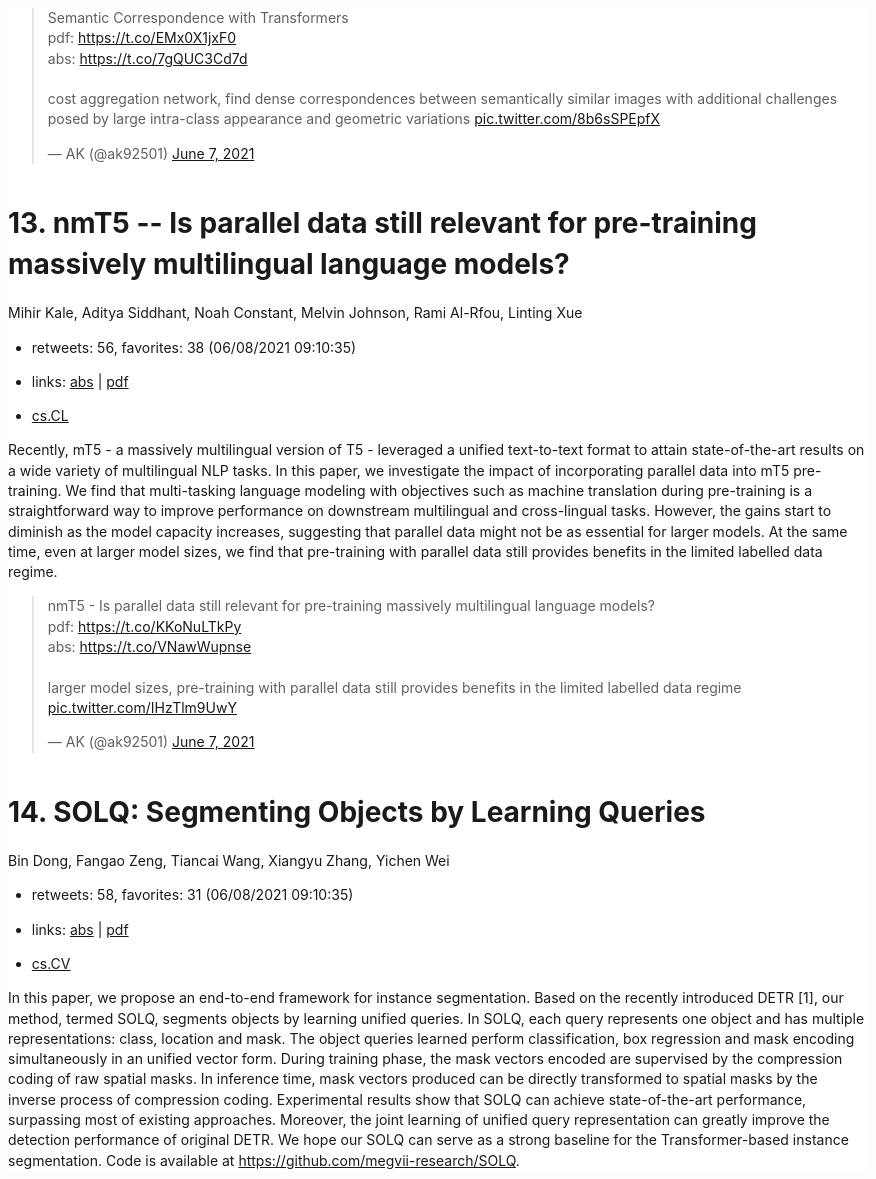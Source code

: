 <blockquote class="twitter-tweet"><p lang="en" dir="ltr">Semantic Correspondence with Transformers<br>pdf: <a href="https://t.co/EMx0X1jxF0">https://t.co/EMx0X1jxF0</a><br>abs: <a href="https://t.co/7gQUC3Cd7d">https://t.co/7gQUC3Cd7d</a><br><br>cost aggregation network, find dense correspondences between semantically similar images with additional challenges posed by large intra-class appearance and geometric variations <a href="https://t.co/8b6sSPEpfX">pic.twitter.com/8b6sSPEpfX</a></p>&mdash; AK (@ak92501) <a href="https://twitter.com/ak92501/status/1401765027972108288?ref_src=twsrc%5Etfw">June 7, 2021</a></blockquote>
<script async src="https://platform.twitter.com/widgets.js" charset="utf-8"></script>




# 13. nmT5 -- Is parallel data still relevant for pre-training massively  multilingual language models?

Mihir Kale, Aditya Siddhant, Noah Constant, Melvin Johnson, Rami Al-Rfou, Linting Xue

- retweets: 56, favorites: 38 (06/08/2021 09:10:35)

- links: [abs](https://arxiv.org/abs/2106.02171) | [pdf](https://arxiv.org/pdf/2106.02171)
- [cs.CL](https://arxiv.org/list/cs.CL/recent)

Recently, mT5 - a massively multilingual version of T5 - leveraged a unified text-to-text format to attain state-of-the-art results on a wide variety of multilingual NLP tasks. In this paper, we investigate the impact of incorporating parallel data into mT5 pre-training. We find that multi-tasking language modeling with objectives such as machine translation during pre-training is a straightforward way to improve performance on downstream multilingual and cross-lingual tasks. However, the gains start to diminish as the model capacity increases, suggesting that parallel data might not be as essential for larger models. At the same time, even at larger model sizes, we find that pre-training with parallel data still provides benefits in the limited labelled data regime.

<blockquote class="twitter-tweet"><p lang="en" dir="ltr">nmT5 - Is parallel data still relevant for pre-training massively multilingual language models?<br>pdf: <a href="https://t.co/KKoNuLTkPy">https://t.co/KKoNuLTkPy</a><br>abs: <a href="https://t.co/VNawWupnse">https://t.co/VNawWupnse</a><br><br>larger model sizes, pre-training with parallel data still provides benefits in the limited labelled data regime <a href="https://t.co/IHzTlm9UwY">pic.twitter.com/IHzTlm9UwY</a></p>&mdash; AK (@ak92501) <a href="https://twitter.com/ak92501/status/1401710383572922369?ref_src=twsrc%5Etfw">June 7, 2021</a></blockquote>
<script async src="https://platform.twitter.com/widgets.js" charset="utf-8"></script>




# 14. SOLQ: Segmenting Objects by Learning Queries

Bin Dong, Fangao Zeng, Tiancai Wang, Xiangyu Zhang, Yichen Wei

- retweets: 58, favorites: 31 (06/08/2021 09:10:35)

- links: [abs](https://arxiv.org/abs/2106.02351) | [pdf](https://arxiv.org/pdf/2106.02351)
- [cs.CV](https://arxiv.org/list/cs.CV/recent)

In this paper, we propose an end-to-end framework for instance segmentation. Based on the recently introduced DETR [1], our method, termed SOLQ, segments objects by learning unified queries. In SOLQ, each query represents one object and has multiple representations: class, location and mask. The object queries learned perform classification, box regression and mask encoding simultaneously in an unified vector form. During training phase, the mask vectors encoded are supervised by the compression coding of raw spatial masks. In inference time, mask vectors produced can be directly transformed to spatial masks by the inverse process of compression coding. Experimental results show that SOLQ can achieve state-of-the-art performance, surpassing most of existing approaches. Moreover, the joint learning of unified query representation can greatly improve the detection performance of original DETR. We hope our SOLQ can serve as a strong baseline for the Transformer-based instance segmentation. Code is available at https://github.com/megvii-research/SOLQ.

